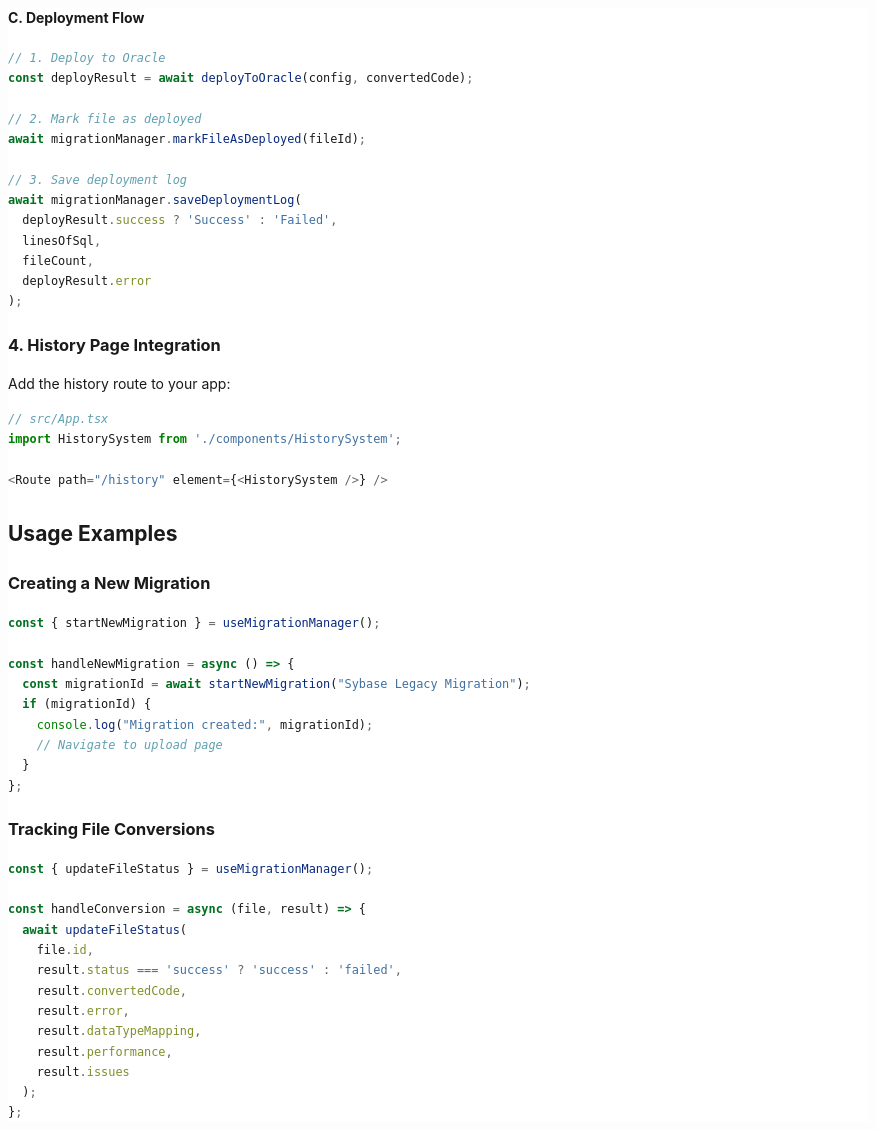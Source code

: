 #### C. Deployment Flow
```typescript
// 1. Deploy to Oracle
const deployResult = await deployToOracle(config, convertedCode);

// 2. Mark file as deployed
await migrationManager.markFileAsDeployed(fileId);

// 3. Save deployment log
await migrationManager.saveDeploymentLog(
  deployResult.success ? 'Success' : 'Failed',
  linesOfSql,
  fileCount,
  deployResult.error
);
```

### 4. History Page Integration

Add the history route to your app:

```typescript
// src/App.tsx
import HistorySystem from './components/HistorySystem';

<Route path="/history" element={<HistorySystem />} />
```

## Usage Examples

### Creating a New Migration
```typescript
const { startNewMigration } = useMigrationManager();

const handleNewMigration = async () => {
  const migrationId = await startNewMigration("Sybase Legacy Migration");
  if (migrationId) {
    console.log("Migration created:", migrationId);
    // Navigate to upload page
  }
};
```

### Tracking File Conversions
```typescript
const { updateFileStatus } = useMigrationManager();

const handleConversion = async (file, result) => {
  await updateFileStatus(
    file.id,
    result.status === 'success' ? 'success' : 'failed',
    result.convertedCode,
    result.error,
    result.dataTypeMapping,
    result.performance,
    result.issues
  );
};
```
